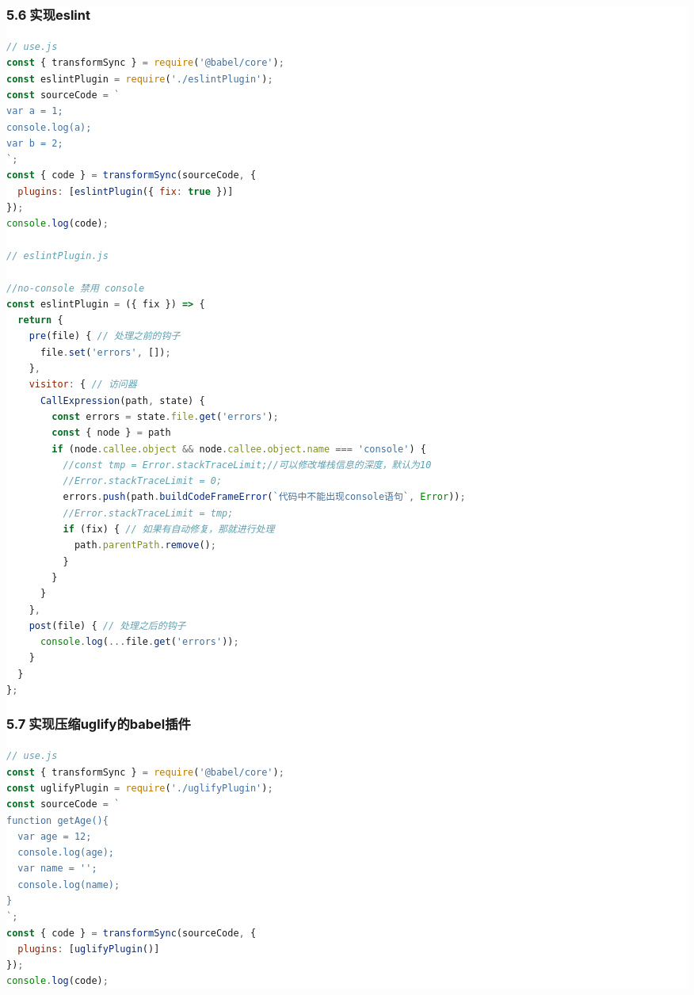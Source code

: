 ### 5.6 实现eslint

```js
// use.js
const { transformSync } = require('@babel/core');
const eslintPlugin = require('./eslintPlugin');
const sourceCode = `
var a = 1;
console.log(a);
var b = 2;
`;
const { code } = transformSync(sourceCode, {
  plugins: [eslintPlugin({ fix: true })]
});
console.log(code);

// eslintPlugin.js

//no-console 禁用 console
const eslintPlugin = ({ fix }) => {
  return {
    pre(file) { // 处理之前的钩子
      file.set('errors', []);
    },
    visitor: { // 访问器
      CallExpression(path, state) {
        const errors = state.file.get('errors');
        const { node } = path
        if (node.callee.object && node.callee.object.name === 'console') {
          //const tmp = Error.stackTraceLimit;//可以修改堆栈信息的深度，默认为10
          //Error.stackTraceLimit = 0;
          errors.push(path.buildCodeFrameError(`代码中不能出现console语句`, Error));
          //Error.stackTraceLimit = tmp;
          if (fix) { // 如果有自动修复，那就进行处理
            path.parentPath.remove();
          }
        }
      }
    },
    post(file) { // 处理之后的钩子
      console.log(...file.get('errors'));
    }
  }
};
```

### 5.7 实现压缩uglify的babel插件

```js
// use.js
const { transformSync } = require('@babel/core');
const uglifyPlugin = require('./uglifyPlugin');
const sourceCode = `
function getAge(){
  var age = 12;
  console.log(age);
  var name = '';
  console.log(name);
}
`;
const { code } = transformSync(sourceCode, {
  plugins: [uglifyPlugin()]
});
console.log(code);
```
